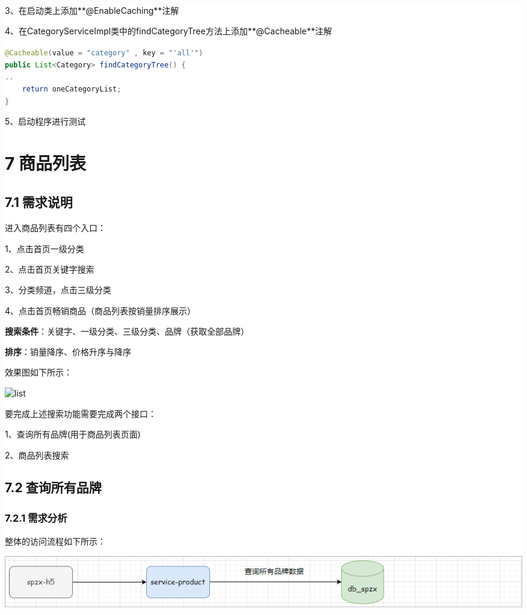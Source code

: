 3、在启动类上添加**@EnableCaching**注解

4、在CategoryServiceImpl类中的findCategoryTree方法上添加**@Cacheable**注解

```java
@Cacheable(value = "category" , key = "'all'")
public List<Category> findCategoryTree() {
..
    return oneCategoryList;
}
```

5、启动程序进行测试



# 7 商品列表

## 7.1 需求说明

进入商品列表有四个入口：

1、点击首页一级分类

2、点击首页关键字搜索

3、分类频道，点击三级分类

4、点击首页畅销商品（商品列表按销量排序展示）

**搜索条件**：关键字、一级分类、三级分类、品牌（获取全部品牌）

**排序**：销量降序、价格升序与降序

效果图如下所示：

![list](assets\list.gif) 

要完成上述搜索功能需要完成两个接口：

1、查询所有品牌(用于商品列表页面)

2、商品列表搜索



## 7.2 查询所有品牌

### 7.2.1 需求分析

整体的访问流程如下所示：

![image-20230707180811191](assets\image-20230707180811191.png)  
